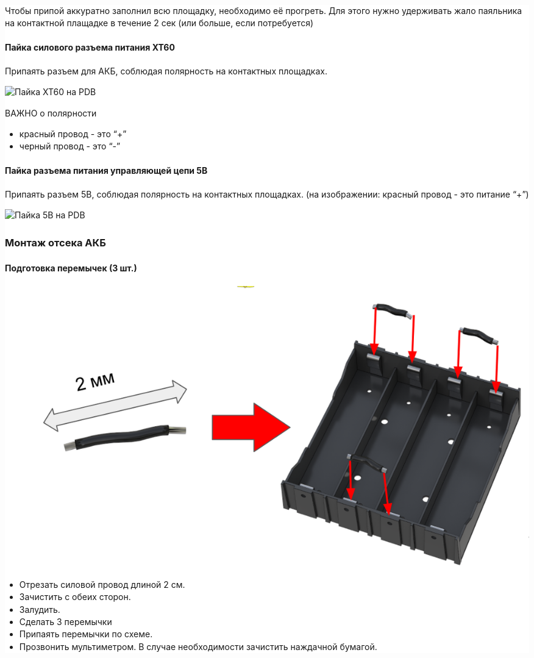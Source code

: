 Чтобы припой аккуратно заполнил всю площадку, необходимо её прогреть. Для этого нужно удерживать жало паяльника на контактной плащадке в течение 2 сек (или больше, если потребуется)

#### Пайка силового разъема питания XT60

Припаять разъем для АКБ, соблюдая полярность на контактных площадках.

![Пайка XT60 на PDB](../assets/solderingxt60socketTOpdb.jpg)

ВАЖНО о полярности

* красный провод - это “+”
* черный провод - это “-”

#### Пайка разъема питания управляющей цепи 5В

Припаять разъем 5В, соблюдая полярность на контактных площадках.
(на изображении: красный провод - это питание “+”)

![Пайка 5В на PDB](../assets/soldering5VTOpdb.jpg)

### Монтаж отсека АКБ

#### Подготовка перемычек (3 шт.)

![Перемычка](../assets/jumper.png)

* Отрезать силовой провод длиной 2 см.
* Зачистить с обеих сторон.
* Залудить.
* Сделать 3 перемычки
* Припаять перемычки по схеме.
* Прозвонить мультиметром. В случае необходимости зачистить наждачной бумагой.
